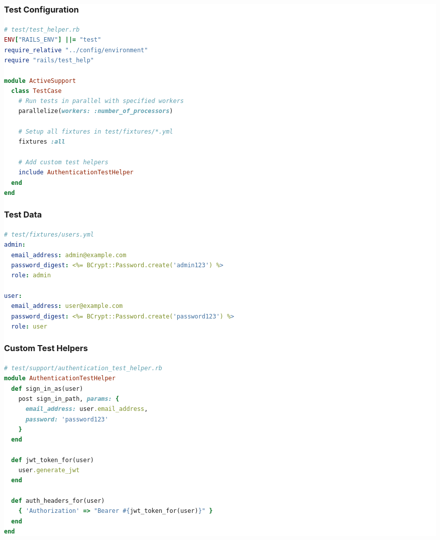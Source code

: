 ### Test Configuration

```ruby
# test/test_helper.rb
ENV["RAILS_ENV"] ||= "test"
require_relative "../config/environment"
require "rails/test_help"

module ActiveSupport
  class TestCase
    # Run tests in parallel with specified workers
    parallelize(workers: :number_of_processors)

    # Setup all fixtures in test/fixtures/*.yml
    fixtures :all

    # Add custom test helpers
    include AuthenticationTestHelper
  end
end
```

### Test Data

```yaml
# test/fixtures/users.yml
admin:
  email_address: admin@example.com
  password_digest: <%= BCrypt::Password.create('admin123') %>
  role: admin

user:
  email_address: user@example.com
  password_digest: <%= BCrypt::Password.create('password123') %>
  role: user
```

### Custom Test Helpers

```ruby
# test/support/authentication_test_helper.rb
module AuthenticationTestHelper
  def sign_in_as(user)
    post sign_in_path, params: {
      email_address: user.email_address,
      password: 'password123'
    }
  end

  def jwt_token_for(user)
    user.generate_jwt
  end

  def auth_headers_for(user)
    { 'Authorization' => "Bearer #{jwt_token_for(user)}" }
  end
end
```
